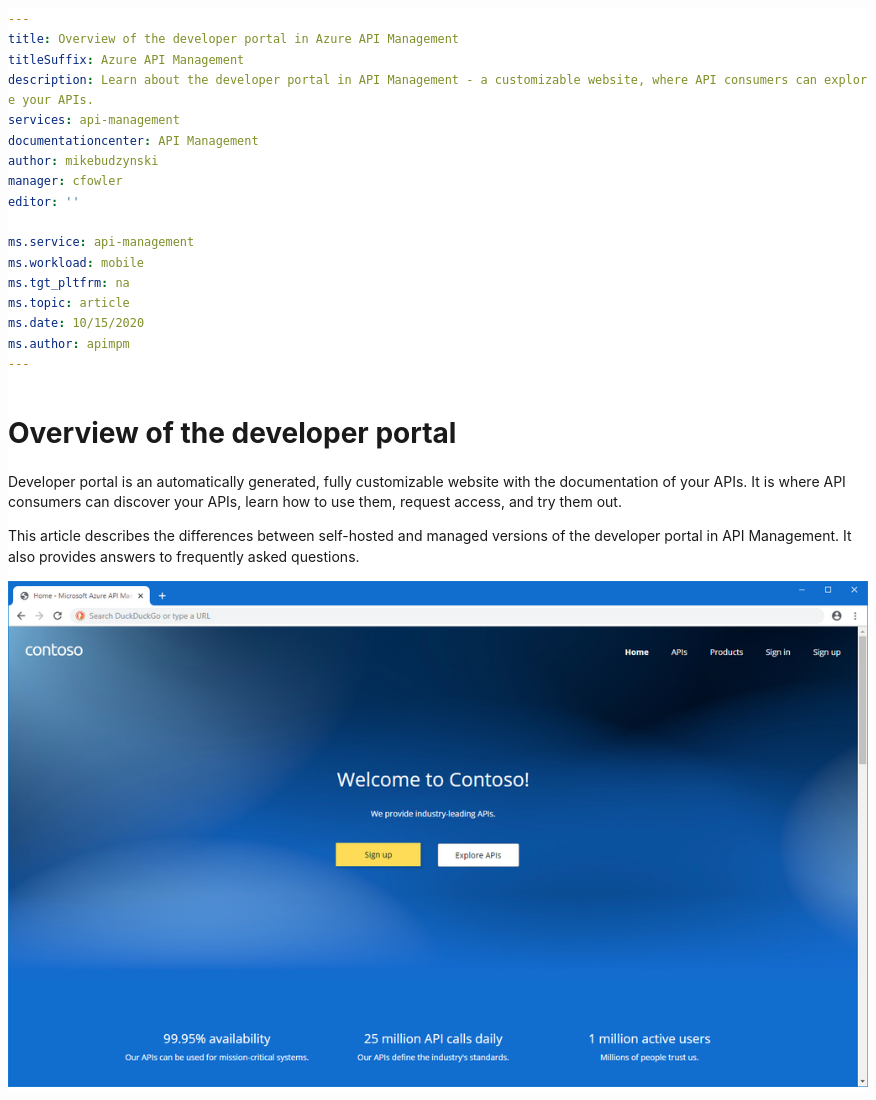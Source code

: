 ```yaml
---
title: Overview of the developer portal in Azure API Management
titleSuffix: Azure API Management
description: Learn about the developer portal in API Management - a customizable website, where API consumers can explore your APIs.
services: api-management
documentationcenter: API Management
author: mikebudzynski
manager: cfowler
editor: ''

ms.service: api-management
ms.workload: mobile
ms.tgt_pltfrm: na
ms.topic: article
ms.date: 10/15/2020
ms.author: apimpm
---
```


# Overview of the developer portal

Developer portal is an automatically generated, fully customizable website with the documentation of your APIs. It is where API consumers can discover your APIs, learn how to use them, request access, and try them out.

This article describes the differences between self-hosted and managed versions of the developer portal in API Management. It also provides answers to frequently asked questions.

![API Management developer portal](media/api-management-howto-developer-portal/cover.png)
